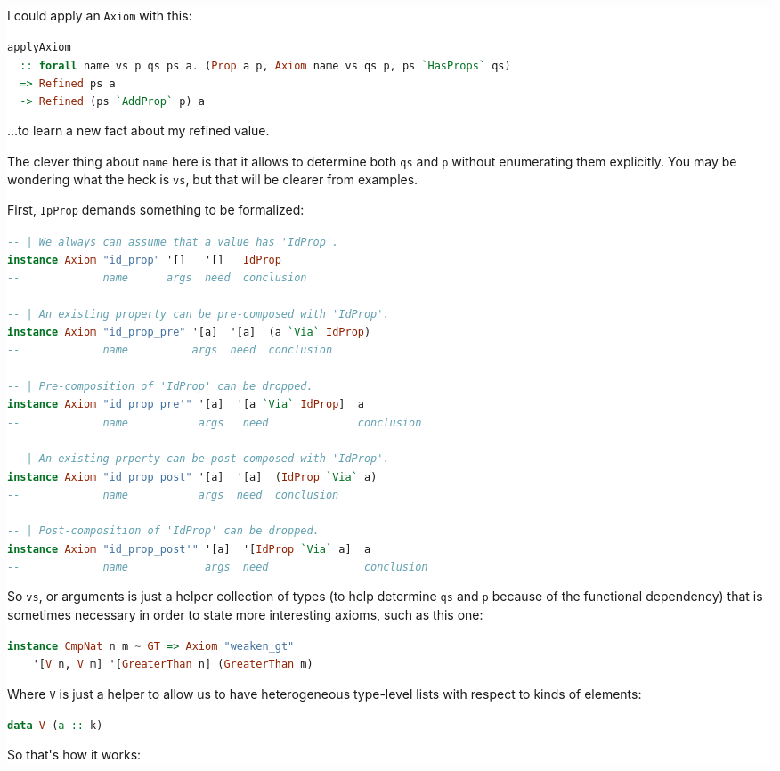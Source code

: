 I could apply an `Axiom` with this:

```haskell
applyAxiom
  :: forall name vs p qs ps a. (Prop a p, Axiom name vs qs p, ps `HasProps` qs)
  => Refined ps a
  -> Refined (ps `AddProp` p) a
```

…to learn a new fact about my refined value.

The clever thing about `name` here is that it allows to determine both `qs`
and `p` without enumerating them explicitly. You may be wondering what the
heck is `vs`, but that will be clearer from examples.

First, `IpProp` demands something to be formalized:

```haskell
-- | We always can assume that a value has 'IdProp'.
instance Axiom "id_prop" '[]   '[]   IdProp
--             name      args  need  conclusion

-- | An existing property can be pre-composed with 'IdProp'.
instance Axiom "id_prop_pre" '[a]  '[a]  (a `Via` IdProp)
--             name          args  need  conclusion

-- | Pre-composition of 'IdProp' can be dropped.
instance Axiom "id_prop_pre'" '[a]  '[a `Via` IdProp]  a
--             name           args   need              conclusion

-- | An existing prperty can be post-composed with 'IdProp'.
instance Axiom "id_prop_post" '[a]  '[a]  (IdProp `Via` a)
--             name           args  need  conclusion

-- | Post-composition of 'IdProp' can be dropped.
instance Axiom "id_prop_post'" '[a]  '[IdProp `Via` a]  a
--             name            args  need               conclusion
```

So `vs`, or arguments is just a helper collection of types (to help
determine `qs` and `p` because of the functional dependency) that is
sometimes necessary in order to state more interesting axioms, such as this
one:

```haskell
instance CmpNat n m ~ GT => Axiom "weaken_gt"
    '[V n, V m] '[GreaterThan n] (GreaterThan m)
```

Where `V` is just a helper to allow us to have heterogeneous type-level
lists with respect to kinds of elements:

```haskell
data V (a :: k)
```

So that's how it works:
